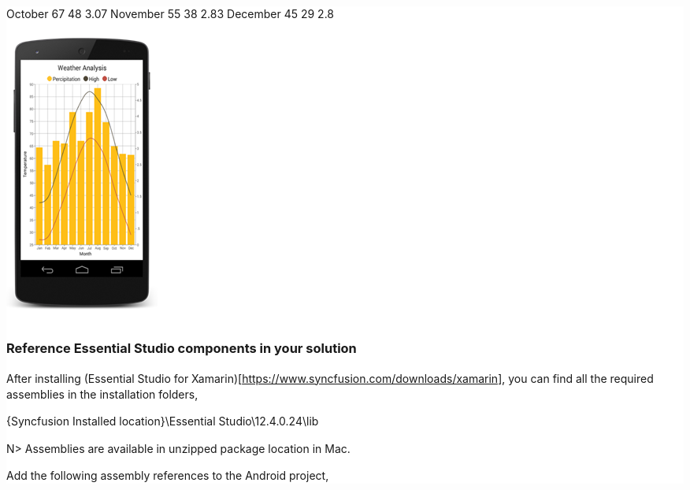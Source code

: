 <tr>
<td>
October</td><td>
67</td><td>
48</td><td>
3.07</td></tr>
<tr>
<td>
November</td><td>
55</td><td>
38</td><td>
2.83</td></tr>
<tr>
<td>
December</td><td>
45</td><td>
29</td><td>
2.8</td></tr>
</table>


![](Create-your-first-Chart-in-XamarinAndroid_images/Create-your-first-Chart-in-XamarinAndroid_img1.png)



### Reference Essential Studio components in your solution

After installing (Essential Studio for Xamarin)[https://www.syncfusion.com/downloads/xamarin], you can find all the required assemblies in the installation folders, 

{Syncfusion Installed location}\Essential Studio\12.4.0.24\lib



N> Assemblies are available in unzipped package location in Mac.

Add the following assembly references to the Android project,
